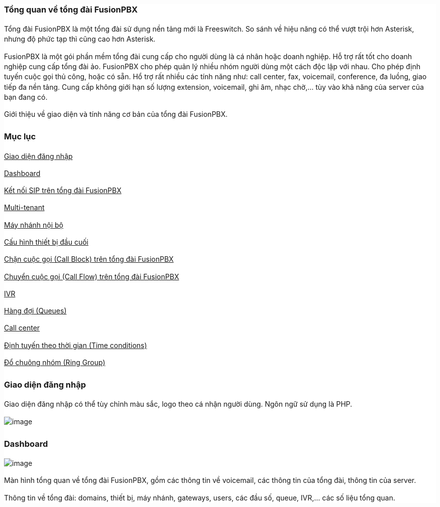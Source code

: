 ### Tổng quan về tổng đài FusionPBX

Tổng đài FusionPBX  là một tổng đài sử dụng nền tảng mới là Freeswitch. So sánh về hiệu năng có thể vượt trội hơn Asterisk, nhưng độ phức tạp thì cũng cao hơn Asterisk.

FusionPBX là một gói phần mềm tổng đài cung cấp cho người dùng là cá nhân hoặc doanh nghiệp. Hỗ trợ rất tốt cho doanh nghiệp cung cấp tổng đài ảo. FusionPBX cho phép quản lý nhiều nhóm người dùng một cách độc lập với nhau. Cho phép định tuyến cuộc gọi thủ công, hoặc có sẵn. Hổ trợ rất nhiều các tính năng như: call center, fax, voicemail, conference, đa luồng, giao tiếp đa nền tảng. Cung cấp không giới hạn số lượng extension, voicemail, ghi âm, nhạc chờ,… tùy vào khả năng của server của bạn đang có.

Giới thiệu về giao diện và tính năng cơ bản của tổng đài FusionPBX.

### Mục lục

[Giao diện đăng nhập](#1)

[Dashboard](#2)

[Kết nối SIP trên tổng đài FusionPBX](#3)

[Multi-tenant](#4)

[Máy nhánh nội bộ](#5)

[Cấu hình thiết bị đầu cuối](#6)

[Chặn cuộc gọi (Call Block) trên tổng đài FusionPBX](#7)

[Chuyển cuộc gọi (Call Flow) trên tổng đài FusionPBX](#8)

[IVR](#9)

[Hàng đợi (Queues)](#10)

[Call center](#11)

[Định tuyến theo thời gian (Time conditions)](#12)

[Đổ chuông nhóm (Ring Group)](#13)

### <a name="1"> Giao diện đăng nhập </a>

Giao diện đăng nhập có thể tùy chỉnh màu sắc, logo theo cá nhận người dùng. Ngôn ngữ sử dụng là PHP.

![image](https://user-images.githubusercontent.com/69178270/136929221-4c56e3ee-f525-4591-b24c-f4504d84efd5.png)

### <a name="2"> Dashboard </a>

![image](https://user-images.githubusercontent.com/69178270/136929287-ff4d2874-5c75-4844-b0d6-4fdee66e4589.png)

Màn hình tổng quan về tổng đài FusionPBX, gồm các thông tin về voicemail, các thông tin của tổng đài, thông tin của server.

Thông tin về tổng đài: domains, thiết bị, máy nhánh, gateways, users, các đầu số, queue, IVR,… các số liệu tổng quan.
